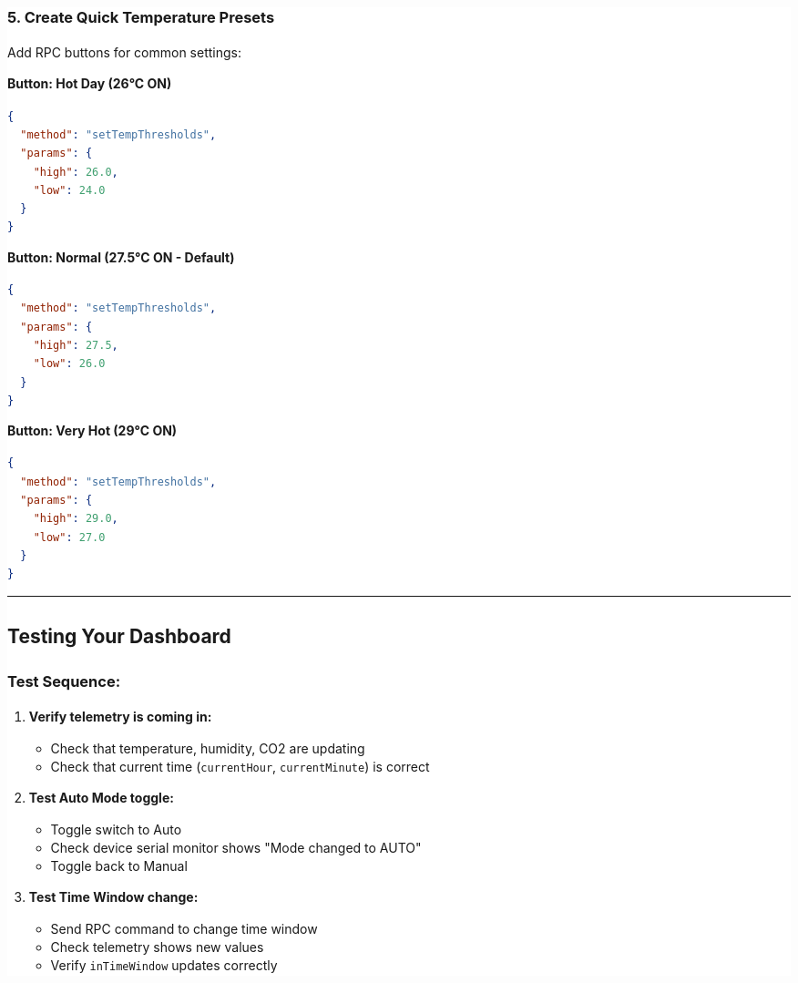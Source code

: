 ### 5. Create Quick Temperature Presets

Add RPC buttons for common settings:

**Button: Hot Day (26°C ON)**
```json
{
  "method": "setTempThresholds",
  "params": {
    "high": 26.0,
    "low": 24.0
  }
}
```

**Button: Normal (27.5°C ON - Default)**
```json
{
  "method": "setTempThresholds",
  "params": {
    "high": 27.5,
    "low": 26.0
  }
}
```

**Button: Very Hot (29°C ON)**
```json
{
  "method": "setTempThresholds",
  "params": {
    "high": 29.0,
    "low": 27.0
  }
}
```

---

## Testing Your Dashboard

### Test Sequence:

1. **Verify telemetry is coming in:**
   - Check that temperature, humidity, CO2 are updating
   - Check that current time (`currentHour`, `currentMinute`) is correct

2. **Test Auto Mode toggle:**
   - Toggle switch to Auto
   - Check device serial monitor shows "Mode changed to AUTO"
   - Toggle back to Manual

3. **Test Time Window change:**
   - Send RPC command to change time window
   - Check telemetry shows new values
   - Verify `inTimeWindow` updates correctly
